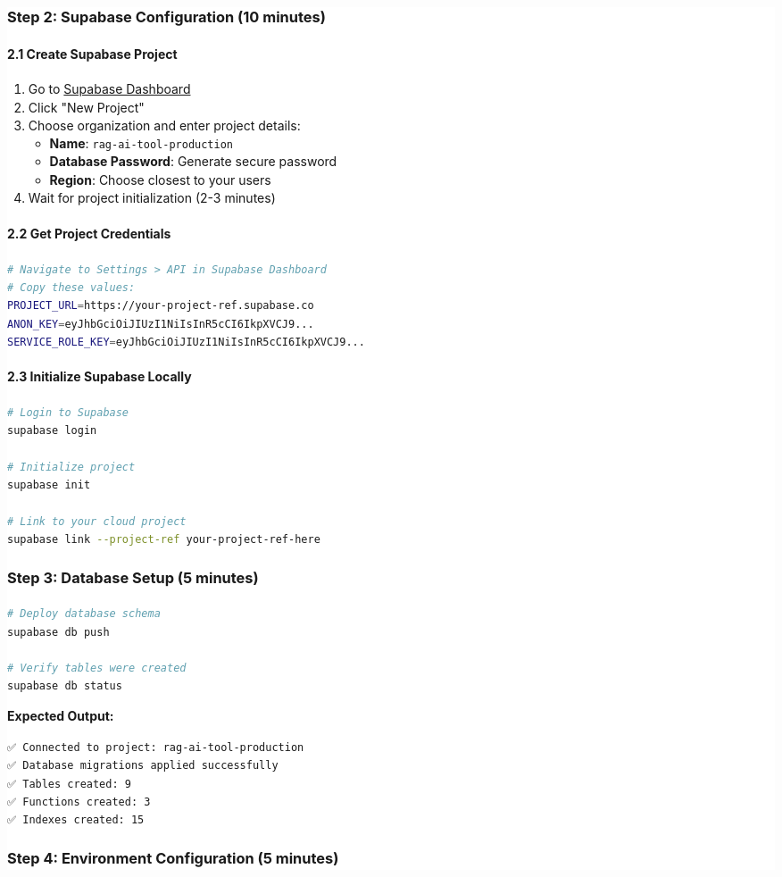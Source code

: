 ### **Step 2: Supabase Configuration (10 minutes)**

#### **2.1 Create Supabase Project**
1. Go to [Supabase Dashboard](https://supabase.com/dashboard)
2. Click "New Project"
3. Choose organization and enter project details:
   - **Name**: `rag-ai-tool-production`
   - **Database Password**: Generate secure password
   - **Region**: Choose closest to your users
4. Wait for project initialization (2-3 minutes)

#### **2.2 Get Project Credentials**
```bash
# Navigate to Settings > API in Supabase Dashboard
# Copy these values:
PROJECT_URL=https://your-project-ref.supabase.co
ANON_KEY=eyJhbGciOiJIUzI1NiIsInR5cCI6IkpXVCJ9...
SERVICE_ROLE_KEY=eyJhbGciOiJIUzI1NiIsInR5cCI6IkpXVCJ9...
```

#### **2.3 Initialize Supabase Locally**
```bash
# Login to Supabase
supabase login

# Initialize project
supabase init

# Link to your cloud project
supabase link --project-ref your-project-ref-here
```

### **Step 3: Database Setup (5 minutes)**

```bash
# Deploy database schema
supabase db push

# Verify tables were created
supabase db status
```

**Expected Output:**
```
✅ Connected to project: rag-ai-tool-production
✅ Database migrations applied successfully
✅ Tables created: 9
✅ Functions created: 3
✅ Indexes created: 15
```

### **Step 4: Environment Configuration (5 minutes)**
